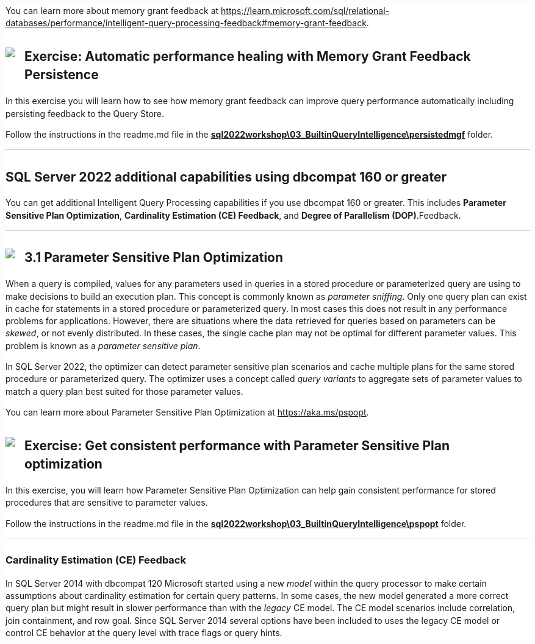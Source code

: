 You can learn more about memory grant feedback at https://learn.microsoft.com/sql/relational-databases/performance/intelligent-query-processing-feedback#memory-grant-feedback.

<h2><img style="float: left; margin: 0px 15px 15px 0px;" src="https://github.com/microsoft/sqlworkshops/blob/master/graphics/point1.png?raw=true"><b><a name="activityiqp">     Exercise: Automatic performance healing with Memory Grant Feedback Persistence </a></b></h2>

In this exercise you will learn how to see how memory grant feedback can improve query performance automatically including persisting feedback to the Query Store.

Follow the instructions in the readme.md file in the **[sql2022workshop\03_BuiltinQueryIntelligence\persistedmgf](https://github.com/microsoft/sqlworkshops-sql2022workshop/tree/main/sql2022workshop/03_BuiltinQueryIntelligence/persistedmgf)** folder.

<p style="border-bottom: 1px solid lightgrey;"></p>

## SQL Server 2022 additional capabilities using dbcompat 160 or greater

You can get additional Intelligent Query Processing capabilities if you use dbcompat 160 or greater. This includes **Parameter Sensitive Plan Optimization**, **Cardinality Estimation (CE) Feedback**, and **Degree of Parallelism (DOP)**.Feedback.

<p style="border-bottom: 1px solid lightgrey;"></p>

<h2><img style="float: left; margin: 0px 15px 15px 0px;" src="https://github.com/microsoft/sqlworkshops/blob/master/graphics/pencil2.png?raw=true"><b><a name="3-1">     3.1 Parameter Sensitive Plan Optimization</a></b></h2>

When a query is compiled, values for any parameters used in queries in a stored procedure or parameterized query are using to make decisions to build an execution plan. This concept is commonly known as *parameter sniffing*. Only one query plan can exist in cache for statements in a stored procedure or parameterized query. In most cases this does not result in any performance problems for applications. However, there are situations where the data retrieved for queries based on parameters can be *skewed*, or not evenly distributed. In these cases, the single cache plan may not be optimal for different parameter values. This problem is known as a *parameter sensitive plan*.

In SQL Server 2022, the optimizer can detect parameter sensitive plan scenarios and cache multiple plans for the same stored procedure or parameterized query. The optimizer uses a concept called *query variants* to aggregate sets of parameter values to match a query plan best suited for those parameter values.

You can learn more about Parameter Sensitive Plan Optimization at https://aka.ms/pspopt.

<h2><img style="float: left; margin: 0px 15px 15px 0px;" src="https://github.com/microsoft/sqlworkshops/blob/master/graphics/point1.png?raw=true"><b><a name="activityquerystore">     Exercise: Get consistent performance with Parameter Sensitive Plan optimization</a></b></h2>

In this exercise, you will learn how Parameter Sensitive Plan Optimization can help gain consistent performance for stored procedures that are sensitive to parameter values.

Follow the instructions in the readme.md file in the **[sql2022workshop\03_BuiltinQueryIntelligence\pspopt](https://github.com/microsoft/sqlworkshops-sql2022workshop/tree/main/sql2022workshop/03_BuiltinQueryIntelligence/pspopt)** folder.

<p style="border-bottom: 1px solid lightgrey;"></p>

### Cardinality Estimation (CE) Feedback

In SQL Server 2014 with dbcompat 120 Microsoft started using a new *model* within the query processor to make certain assumptions about cardinality estimation for certain query patterns. In some cases, the new model generated a more correct query plan but might result in slower performance than with the *legacy* CE model. The CE model scenarios include correlation, join containment, and row goal. Since SQL Server 2014 several options have been included to uses the legacy CE model or control CE behavior at the query level with trace flags or query hints.
